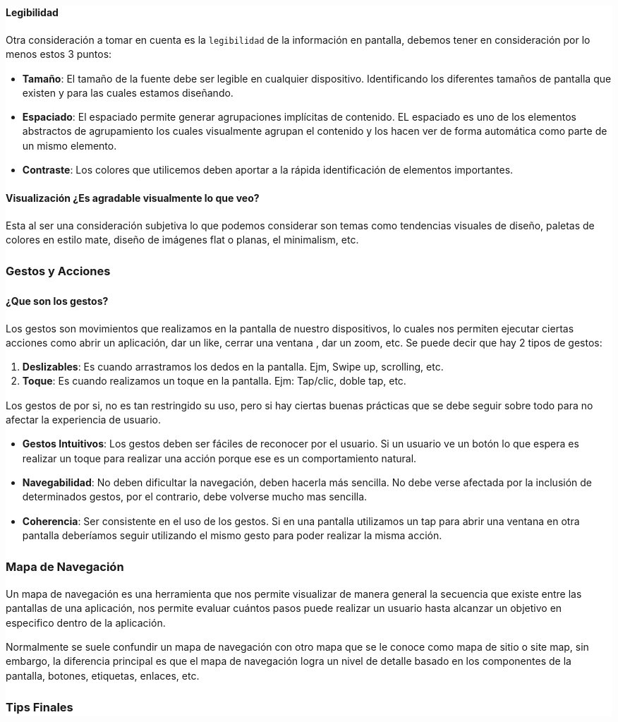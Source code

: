 #### Legibilidad

Otra consideración a tomar en cuenta es la ``legibilidad`` de la información en pantalla, debemos tener en consideración por lo menos estos 3 puntos:

- **Tamaño**: El tamaño de la fuente debe ser legible en cualquier dispositivo. Identificando los diferentes tamaños de pantalla que existen y para las cuales estamos diseñando.

- **Espaciado**: El espaciado permite generar agrupaciones implícitas de contenido. EL espaciado es uno de los elementos abstractos de agrupamiento los cuales visualmente agrupan el contenido y los hacen ver de forma automática como parte de un mismo elemento.

- **Contraste**: Los colores que utilicemos deben aportar a la rápida identificación de elementos importantes.

#### Visualización ¿Es agradable visualmente lo que veo?

Esta al ser una consideración subjetiva lo que podemos considerar son temas como tendencias visuales de diseño, paletas de colores en estilo mate, diseño de imágenes flat o planas, el minimalism, etc.

### Gestos y Acciones

#### ¿Que son los gestos?

Los gestos son movimientos que realizamos en la pantalla de nuestro dispositivos, lo cuales nos permiten ejecutar ciertas acciones como abrir un aplicación, dar un like, cerrar una ventana , dar un zoom, etc. Se puede decir que hay 2 tipos de gestos:

1. **Deslizables**: Es cuando arrastramos los dedos en la pantalla. Ejm, Swipe up, scrolling, etc.
2. **Toque**: Es cuando realizamos un toque en la pantalla. Ejm: Tap/clic, doble tap, etc.

Los gestos de por si, no es tan restringido su uso, pero si hay ciertas buenas prácticas que se debe seguir sobre todo para no afectar la experiencia de usuario.

- **Gestos Intuitivos**: Los gestos deben ser fáciles de reconocer por el usuario. Si un usuario ve un botón lo que espera es realizar un toque para realizar una acción porque ese es un comportamiento natural.

- **Navegabilidad**: No deben dificultar la navegación, deben hacerla más sencilla. No debe verse afectada por la inclusión de determinados gestos, por el contrario, debe volverse mucho mas sencilla.

- **Coherencia**: Ser consistente en el uso de los gestos. Si en una pantalla utilizamos un tap para abrir una ventana en otra pantalla deberíamos seguir utilizando el mismo gesto para poder realizar la misma acción.

### Mapa de Navegación

Un mapa de navegación es una herramienta que nos permite visualizar de manera general la secuencia que existe entre las pantallas de una aplicación, nos permite evaluar cuántos pasos puede realizar un usuario hasta alcanzar un objetivo en especifico dentro de la aplicación.

Normalmente se suele confundir un mapa de navegación con otro mapa que se le conoce como mapa de sitio o site map, sin embargo, la diferencia principal es que el mapa de navegación logra un nivel de detalle basado en los componentes de la pantalla, botones, etiquetas, enlaces, etc.

### Tips Finales
